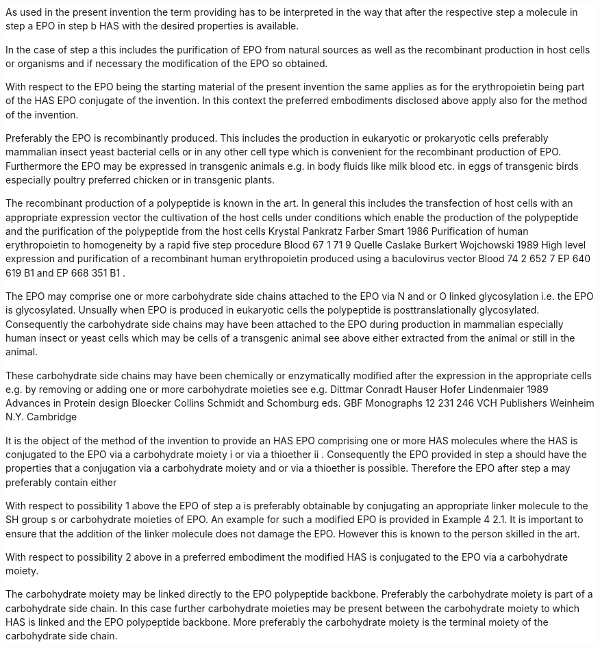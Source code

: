 As used in the present invention the term providing has to be interpreted in the way that after the respective step a molecule in step a EPO in step b HAS with the desired properties is available.

In the case of step a this includes the purification of EPO from natural sources as well as the recombinant production in host cells or organisms and if necessary the modification of the EPO so obtained.

With respect to the EPO being the starting material of the present invention the same applies as for the erythropoietin being part of the HAS EPO conjugate of the invention. In this context the preferred embodiments disclosed above apply also for the method of the invention.

Preferably the EPO is recombinantly produced. This includes the production in eukaryotic or prokaryotic cells preferably mammalian insect yeast bacterial cells or in any other cell type which is convenient for the recombinant production of EPO. Furthermore the EPO may be expressed in transgenic animals e.g. in body fluids like milk blood etc. in eggs of transgenic birds especially poultry preferred chicken or in transgenic plants.

The recombinant production of a polypeptide is known in the art. In general this includes the transfection of host cells with an appropriate expression vector the cultivation of the host cells under conditions which enable the production of the polypeptide and the purification of the polypeptide from the host cells Krystal Pankratz Farber Smart 1986 Purification of human erythropoietin to homogeneity by a rapid five step procedure Blood 67 1 71 9 Quelle Caslake Burkert Wojchowski 1989 High level expression and purification of a recombinant human erythropoietin produced using a baculovirus vector Blood 74 2 652 7 EP 640 619 B1 and EP 668 351 B1 .

The EPO may comprise one or more carbohydrate side chains attached to the EPO via N and or O linked glycosylation i.e. the EPO is glycosylated. Unsually when EPO is produced in eukaryotic cells the polypeptide is posttranslationally glycosylated. Consequently the carbohydrate side chains may have been attached to the EPO during production in mammalian especially human insect or yeast cells which may be cells of a transgenic animal see above either extracted from the animal or still in the animal.

These carbohydrate side chains may have been chemically or enzymatically modified after the expression in the appropriate cells e.g. by removing or adding one or more carbohydrate moieties see e.g. Dittmar Conradt Hauser Hofer Lindenmaier 1989 Advances in Protein design Bloecker Collins Schmidt and Schomburg eds. GBF Monographs 12 231 246 VCH Publishers Weinheim N.Y. Cambridge 

It is the object of the method of the invention to provide an HAS EPO comprising one or more HAS molecules where the HAS is conjugated to the EPO via a carbohydrate moiety i or via a thioether ii . Consequently the EPO provided in step a should have the properties that a conjugation via a carbohydrate moiety and or via a thioether is possible. Therefore the EPO after step a may preferably contain either

With respect to possibility 1 above the EPO of step a is preferably obtainable by conjugating an appropriate linker molecule to the SH group s or carbohydrate moieties of EPO. An example for such a modified EPO is provided in Example 4 2.1. It is important to ensure that the addition of the linker molecule does not damage the EPO. However this is known to the person skilled in the art.

With respect to possibility 2 above in a preferred embodiment the modified HAS is conjugated to the EPO via a carbohydrate moiety.

The carbohydrate moiety may be linked directly to the EPO polypeptide backbone. Preferably the carbohydrate moiety is part of a carbohydrate side chain. In this case further carbohydrate moieties may be present between the carbohydrate moiety to which HAS is linked and the EPO polypeptide backbone. More preferably the carbohydrate moiety is the terminal moiety of the carbohydrate side chain.
